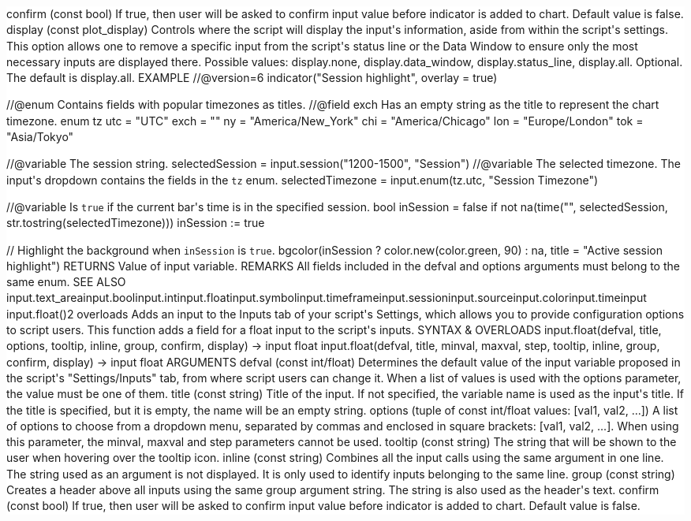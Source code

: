 confirm (const bool) If true, then user will be asked to confirm input value before indicator is added to chart. Default value is false.
display (const plot_display) Controls where the script will display the input's information, aside from within the script's settings. This option allows one to remove a specific input from the script's status line or the Data Window to ensure only the most necessary inputs are displayed there. Possible values: display.none, display.data_window, display.status_line, display.all. Optional. The default is display.all.
EXAMPLE
//@version=6
indicator("Session highlight", overlay = true)

//@enum        Contains fields with popular timezones as titles.
//@field exch  Has an empty string as the title to represent the chart timezone.
enum tz
    utc  = "UTC"
    exch = ""
    ny   = "America/New_York"
    chi  = "America/Chicago"
    lon  = "Europe/London"
    tok  = "Asia/Tokyo"

//@variable The session string.
selectedSession = input.session("1200-1500", "Session")
//@variable The selected timezone. The input's dropdown contains the fields in the `tz` enum.
selectedTimezone = input.enum(tz.utc, "Session Timezone")

//@variable Is `true` if the current bar's time is in the specified session.
bool inSession = false
if not na(time("", selectedSession, str.tostring(selectedTimezone)))
    inSession := true

// Highlight the background when `inSession` is `true`.
bgcolor(inSession ? color.new(color.green, 90) : na, title = "Active session highlight")
RETURNS
Value of input variable.
REMARKS
All fields included in the defval and options arguments must belong to the same enum.
SEE ALSO
input.text_areainput.boolinput.intinput.floatinput.symbolinput.timeframeinput.sessioninput.sourceinput.colorinput.timeinput
input.float()2 overloads
Adds an input to the Inputs tab of your script's Settings, which allows you to provide configuration options to script users. This function adds a field for a float input to the script's inputs.
SYNTAX & OVERLOADS
input.float(defval, title, options, tooltip, inline, group, confirm, display) → input float
input.float(defval, title, minval, maxval, step, tooltip, inline, group, confirm, display) → input float
ARGUMENTS
defval (const int/float) Determines the default value of the input variable proposed in the script's "Settings/Inputs" tab, from where script users can change it. When a list of values is used with the options parameter, the value must be one of them.
title (const string) Title of the input. If not specified, the variable name is used as the input's title. If the title is specified, but it is empty, the name will be an empty string.
options (tuple of const int/float values: [val1, val2, ...]) A list of options to choose from a dropdown menu, separated by commas and enclosed in square brackets: [val1, val2, ...]. When using this parameter, the minval, maxval and step parameters cannot be used.
tooltip (const string) The string that will be shown to the user when hovering over the tooltip icon.
inline (const string) Combines all the input calls using the same argument in one line. The string used as an argument is not displayed. It is only used to identify inputs belonging to the same line.
group (const string) Creates a header above all inputs using the same group argument string. The string is also used as the header's text.
confirm (const bool) If true, then user will be asked to confirm input value before indicator is added to chart. Default value is false.
